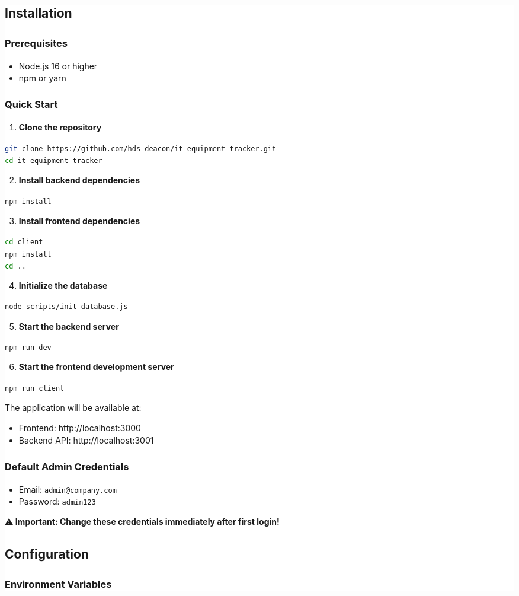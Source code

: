 ## Installation

### Prerequisites
- Node.js 16 or higher
- npm or yarn

### Quick Start

1. **Clone the repository**
```bash
git clone https://github.com/hds-deacon/it-equipment-tracker.git
cd it-equipment-tracker
```

2. **Install backend dependencies**
```bash
npm install
```

3. **Install frontend dependencies**
```bash
cd client
npm install
cd ..
```

4. **Initialize the database**
```bash
node scripts/init-database.js
```

5. **Start the backend server**
```bash
npm run dev
```

6. **Start the frontend development server**
```bash
npm run client
```

The application will be available at:
- Frontend: http://localhost:3000
- Backend API: http://localhost:3001

### Default Admin Credentials
- Email: `admin@company.com`
- Password: `admin123`

**⚠️ Important: Change these credentials immediately after first login!**

## Configuration

### Environment Variables
